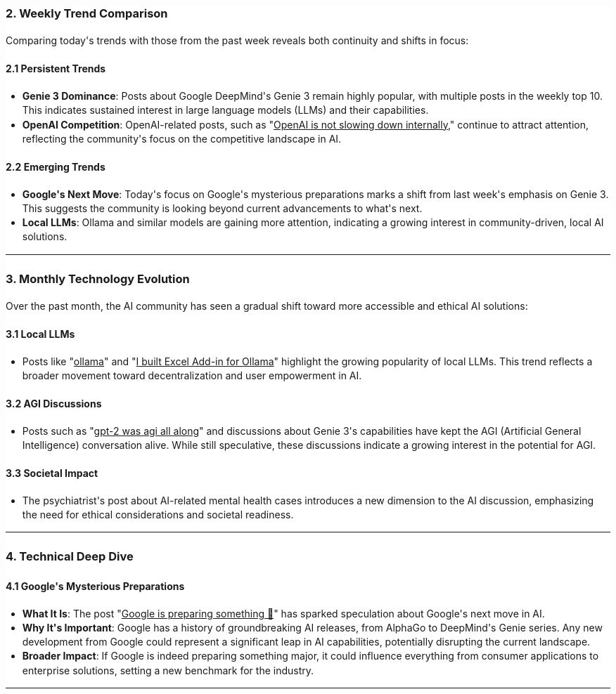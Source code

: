 ### **2. Weekly Trend Comparison**

Comparing today's trends with those from the past week reveals both continuity and shifts in focus:

#### **2.1 Persistent Trends**
- **Genie 3 Dominance**: Posts about Google DeepMind's Genie 3 remain highly popular, with multiple posts in the weekly top 10. This indicates sustained interest in large language models (LLMs) and their capabilities.  
- **OpenAI Competition**: OpenAI-related posts, such as "[OpenAI is not slowing down internally](https://www.reddit.com/comments/1mnmxdu)," continue to attract attention, reflecting the community's focus on the competitive landscape in AI.

#### **2.2 Emerging Trends**
- **Google's Next Move**: Today's focus on Google's mysterious preparations marks a shift from last week's emphasis on Genie 3. This suggests the community is looking beyond current advancements to what's next.  
- **Local LLMs**: Ollama and similar models are gaining more attention, indicating a growing interest in community-driven, local AI solutions.

---

### **3. Monthly Technology Evolution**

Over the past month, the AI community has seen a gradual shift toward more accessible and ethical AI solutions:

#### **3.1 Local LLMs**
- Posts like "[ollama](https://www.reddit.com/comments/1mncrqp)" and "[I built Excel Add-in for Ollama](https://www.reddit.com/comments/1mnc8lx)" highlight the growing popularity of local LLMs. This trend reflects a broader movement toward decentralization and user empowerment in AI.  

#### **3.2 AGI Discussions**
- Posts such as "[gpt-2 was agi all along](https://www.reddit.com/comments/1mnaz2t)" and discussions about Genie 3's capabilities have kept the AGI (Artificial General Intelligence) conversation alive. While still speculative, these discussions indicate a growing interest in the potential for AGI.

#### **3.3 Societal Impact**
- The psychiatrist's post about AI-related mental health cases introduces a new dimension to the AI discussion, emphasizing the need for ethical considerations and societal readiness.

---

### **4. Technical Deep Dive**

#### **4.1 Google's Mysterious Preparations**
- **What It Is**: The post "[Google is preparing something 👀](https://www.reddit.com/comments/1mne3kp)" has sparked speculation about Google's next move in AI.  
- **Why It's Important**: Google has a history of groundbreaking AI releases, from AlphaGo to DeepMind's Genie series. Any new development from Google could represent a significant leap in AI capabilities, potentially disrupting the current landscape.  
- **Broader Impact**: If Google is indeed preparing something major, it could influence everything from consumer applications to enterprise solutions, setting a new benchmark for the industry.

---